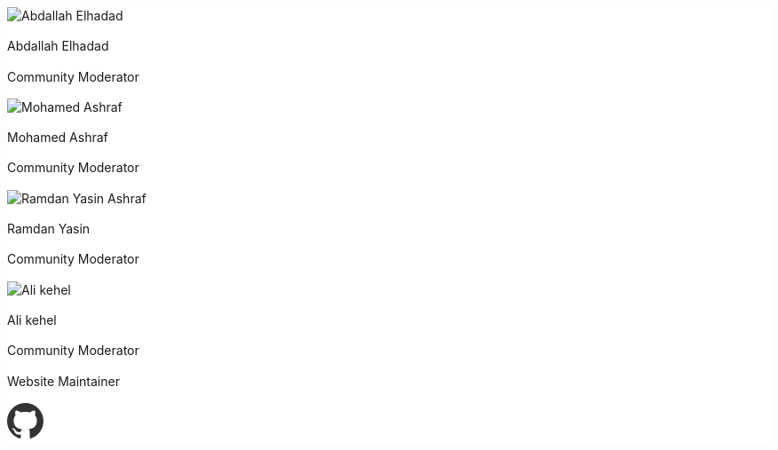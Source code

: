    <div class="contributor">
      <div class="profile-image">
        <img src="https://avatars.githubusercontent.com/u/86894852?v" alt="Abdallah Elhadad" width="100" height="100">
      </div>
      <p>Abdallah Elhadad</p>
      <p>Community Moderator</p>
  </div>

   <div class="contributor">
      <div class="profile-image">
        <img src="https://www.activecourses.tech/img/avatar.png" alt="Mohamed Ashraf" width="100" height="100">
      </div>
      <p>Mohamed Ashraf</p>
      <p>Community Moderator</p>
  </div>
   
   <div class="contributor">
      <div class="profile-image">
        <img src="https://www.activecourses.tech/img/avatar.png" alt="Ramdan Yasin Ashraf" width="100" height="100">
      </div>
      <p>Ramdan Yasin</p>
      <p>Community Moderator</p>
  </div>

   <div class="contributor">
      <div class="profile-image">
        <img src="https://avatars.githubusercontent.com/u/29659555?v=4" alt="Ali kehel" width="100" height="100">
      </div>
      <p>Ali kehel</p><p>Community Moderator </p><p>  Website Maintainer</p>
      <div class="social-icons">
        <a href="https://github.com/alikehel"><img class="social-icon" src="images/icons/github-black.svg" alt="GitHub"></a>
